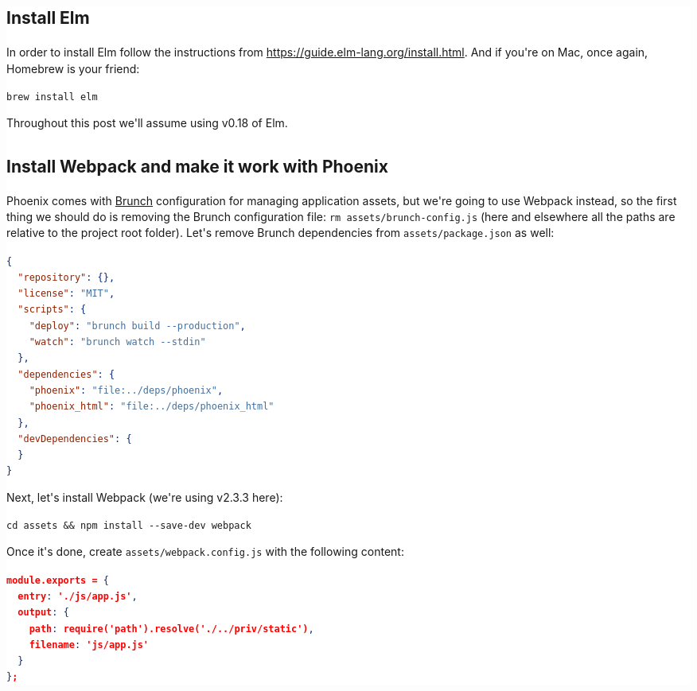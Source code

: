 ## Install Elm

In order to install Elm follow the instructions from
https://guide.elm-lang.org/install.html. And if you're on Mac, once
again, Homebrew is your friend:

```
brew install elm
```

Throughout this post we'll assume using v0.18 of Elm.

## Install Webpack and make it work with Phoenix

Phoenix comes with [Brunch](http://brunch.io) configuration for managing
application assets, but we're going to use Webpack instead, so the first thing
we should do is removing the Brunch configuration file:
`rm assets/brunch-config.js` (here and elsewhere all the paths are relative to
the project root folder). Let's remove Brunch dependencies from
`assets/package.json` as well:

```json
{
  "repository": {},
  "license": "MIT",
  "scripts": {
    "deploy": "brunch build --production",
    "watch": "brunch watch --stdin"
  },
  "dependencies": {
    "phoenix": "file:../deps/phoenix",
    "phoenix_html": "file:../deps/phoenix_html"
  },
  "devDependencies": {
  }
}
```

Next, let's install Webpack (we're using v2.3.3 here):

```
cd assets && npm install --save-dev webpack
```

Once it's done, create `assets/webpack.config.js` with the following content:

```json
module.exports = {
  entry: './js/app.js',
  output: {
    path: require('path').resolve('./../priv/static'),
    filename: 'js/app.js'
  }
};
```
